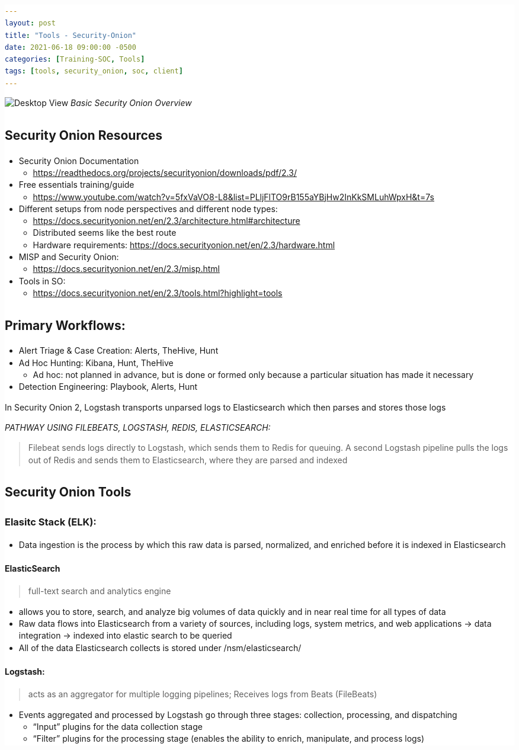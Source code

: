 ```yaml
---
layout: post
title: "Tools - Security-Onion"
date: 2021-06-18 09:00:00 -0500
categories: [Training-SOC, Tools]
tags: [tools, security_onion, soc, client]
---
```

![Desktop View](https://infosecaddicts.com/wp-content/uploads/2018/11/Architecture.png)
_Basic Security Onion Overview_
## Security Onion Resources
- Security Onion Documentation
  - https://readthedocs.org/projects/securityonion/downloads/pdf/2.3/
- Free essentials training/guide
  - https://www.youtube.com/watch?v=5fxVaVO8-L8&list=PLljFlTO9rB155aYBjHw2InKkSMLuhWpxH&t=7s
- Different setups from node perspectives and different node types:
  - https://docs.securityonion.net/en/2.3/architecture.html#architecture
  - Distributed seems like the best route 
  - Hardware requirements: https://docs.securityonion.net/en/2.3/hardware.html
- MISP and Security Onion:
  - https://docs.securityonion.net/en/2.3/misp.html
- Tools in SO:
  - https://docs.securityonion.net/en/2.3/tools.html?highlight=tools

## Primary Workflows:

- Alert Triage & Case Creation: Alerts, TheHive, Hunt
- Ad Hoc Hunting: Kibana, Hunt, TheHive
  - Ad hoc: not planned in advance, but is done or formed only because a particular situation has made it necessary
- Detection Engineering: Playbook, Alerts, Hunt

In Security Onion 2, Logstash transports unparsed logs to Elasticsearch which then parses and stores those logs

_PATHWAY USING FILEBEATS, LOGSTASH, REDIS, ELASTICSEARCH:_ 
>Filebeat sends logs directly to Logstash, which sends them to Redis for queuing. A second Logstash pipeline pulls the logs out of Redis and sends them to Elasticsearch, where they are parsed and indexed

## Security Onion Tools
### Elasitc Stack (ELK):
  - Data ingestion is the process by which this raw data is parsed, normalized, and enriched before it is indexed in Elasticsearch
  #### ElasticSearch 
  > full-text search and analytics engine
  - allows you to store, search, and analyze big volumes of data quickly and in near real time for all types of data
  - Raw data flows into Elasticsearch from a variety of sources, including logs, system metrics, and web applications → data integration → indexed into elastic search to be queried
  - All of the data Elasticsearch collects is stored under /nsm/elasticsearch/
 #### Logstash: 
 >acts as an aggregator for multiple logging pipelines; Receives logs from Beats (FileBeats)
  - Events aggregated and processed by Logstash go through three stages: collection, processing, and dispatching
      -  “Input” plugins for the data collection stage
      - “Filter” plugins for the processing stage (enables the ability to enrich, manipulate, and process logs)